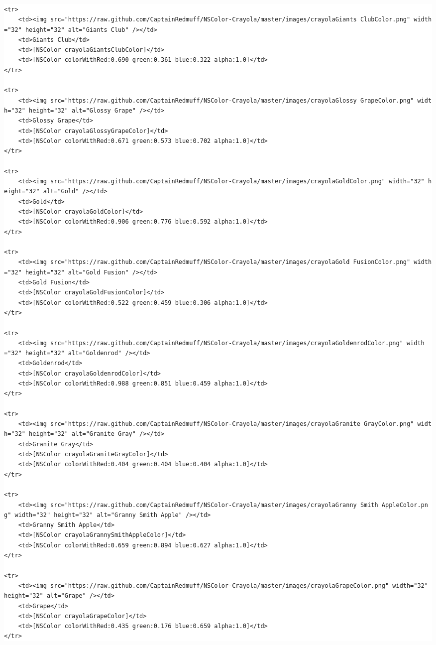 	<tr>
		<td><img src="https://raw.github.com/CaptainRedmuff/NSColor-Crayola/master/images/crayolaGiants ClubColor.png" width="32" height="32" alt="Giants Club" /></td>
		<td>Giants Club</td>
		<td>[NSColor crayolaGiantsClubColor]</td>
		<td>[NSColor colorWithRed:0.690 green:0.361 blue:0.322 alpha:1.0]</td>
	</tr>

	<tr>
		<td><img src="https://raw.github.com/CaptainRedmuff/NSColor-Crayola/master/images/crayolaGlossy GrapeColor.png" width="32" height="32" alt="Glossy Grape" /></td>
		<td>Glossy Grape</td>
		<td>[NSColor crayolaGlossyGrapeColor]</td>
		<td>[NSColor colorWithRed:0.671 green:0.573 blue:0.702 alpha:1.0]</td>
	</tr>

	<tr>
		<td><img src="https://raw.github.com/CaptainRedmuff/NSColor-Crayola/master/images/crayolaGoldColor.png" width="32" height="32" alt="Gold" /></td>
		<td>Gold</td>
		<td>[NSColor crayolaGoldColor]</td>
		<td>[NSColor colorWithRed:0.906 green:0.776 blue:0.592 alpha:1.0]</td>
	</tr>

	<tr>
		<td><img src="https://raw.github.com/CaptainRedmuff/NSColor-Crayola/master/images/crayolaGold FusionColor.png" width="32" height="32" alt="Gold Fusion" /></td>
		<td>Gold Fusion</td>
		<td>[NSColor crayolaGoldFusionColor]</td>
		<td>[NSColor colorWithRed:0.522 green:0.459 blue:0.306 alpha:1.0]</td>
	</tr>

	<tr>
		<td><img src="https://raw.github.com/CaptainRedmuff/NSColor-Crayola/master/images/crayolaGoldenrodColor.png" width="32" height="32" alt="Goldenrod" /></td>
		<td>Goldenrod</td>
		<td>[NSColor crayolaGoldenrodColor]</td>
		<td>[NSColor colorWithRed:0.988 green:0.851 blue:0.459 alpha:1.0]</td>
	</tr>

	<tr>
		<td><img src="https://raw.github.com/CaptainRedmuff/NSColor-Crayola/master/images/crayolaGranite GrayColor.png" width="32" height="32" alt="Granite Gray" /></td>
		<td>Granite Gray</td>
		<td>[NSColor crayolaGraniteGrayColor]</td>
		<td>[NSColor colorWithRed:0.404 green:0.404 blue:0.404 alpha:1.0]</td>
	</tr>

	<tr>
		<td><img src="https://raw.github.com/CaptainRedmuff/NSColor-Crayola/master/images/crayolaGranny Smith AppleColor.png" width="32" height="32" alt="Granny Smith Apple" /></td>
		<td>Granny Smith Apple</td>
		<td>[NSColor crayolaGrannySmithAppleColor]</td>
		<td>[NSColor colorWithRed:0.659 green:0.894 blue:0.627 alpha:1.0]</td>
	</tr>

	<tr>
		<td><img src="https://raw.github.com/CaptainRedmuff/NSColor-Crayola/master/images/crayolaGrapeColor.png" width="32" height="32" alt="Grape" /></td>
		<td>Grape</td>
		<td>[NSColor crayolaGrapeColor]</td>
		<td>[NSColor colorWithRed:0.435 green:0.176 blue:0.659 alpha:1.0]</td>
	</tr>
